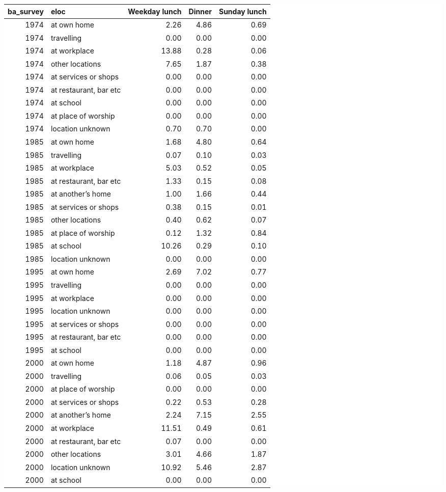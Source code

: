 | ba_survey|eloc                   | Weekday lunch| Dinner| Sunday lunch|
|---------:|:----------------------|-------------:|------:|------------:|
|      1974|at own home            |          2.26|   4.86|         0.69|
|      1974|travelling             |          0.00|   0.00|         0.00|
|      1974|at workplace           |         13.88|   0.28|         0.06|
|      1974|other locations        |          7.65|   1.87|         0.38|
|      1974|at services or shops   |          0.00|   0.00|         0.00|
|      1974|at restaurant, bar etc |          0.00|   0.00|         0.00|
|      1974|at school              |          0.00|   0.00|         0.00|
|      1974|at place of worship    |          0.00|   0.00|         0.00|
|      1974|location unknown       |          0.70|   0.70|         0.00|
|      1985|at own home            |          1.68|   4.80|         0.64|
|      1985|travelling             |          0.07|   0.10|         0.03|
|      1985|at workplace           |          5.03|   0.52|         0.05|
|      1985|at restaurant, bar etc |          1.33|   0.15|         0.08|
|      1985|at another’s home    |          1.00|   1.66|         0.44|
|      1985|at services or shops   |          0.38|   0.15|         0.01|
|      1985|other locations        |          0.40|   0.62|         0.07|
|      1985|at place of worship    |          0.12|   1.32|         0.84|
|      1985|at school              |         10.26|   0.29|         0.10|
|      1985|location unknown       |          0.00|   0.00|         0.00|
|      1995|at own home            |          2.69|   7.02|         0.77|
|      1995|travelling             |          0.00|   0.00|         0.00|
|      1995|at workplace           |          0.00|   0.00|         0.00|
|      1995|location unknown       |          0.00|   0.00|         0.00|
|      1995|at services or shops   |          0.00|   0.00|         0.00|
|      1995|at restaurant, bar etc |          0.00|   0.00|         0.00|
|      1995|at school              |          0.00|   0.00|         0.00|
|      2000|at own home            |          1.18|   4.87|         0.96|
|      2000|travelling             |          0.06|   0.05|         0.03|
|      2000|at place of worship    |          0.00|   0.00|         0.00|
|      2000|at services or shops   |          0.22|   0.53|         0.28|
|      2000|at another’s home    |          2.24|   7.15|         2.55|
|      2000|at workplace           |         11.51|   0.49|         0.61|
|      2000|at restaurant, bar etc |          0.07|   0.00|         0.00|
|      2000|other locations        |          3.01|   4.66|         1.87|
|      2000|location unknown       |         10.92|   5.46|         2.87|
|      2000|at school              |          0.00|   0.00|         0.00|
